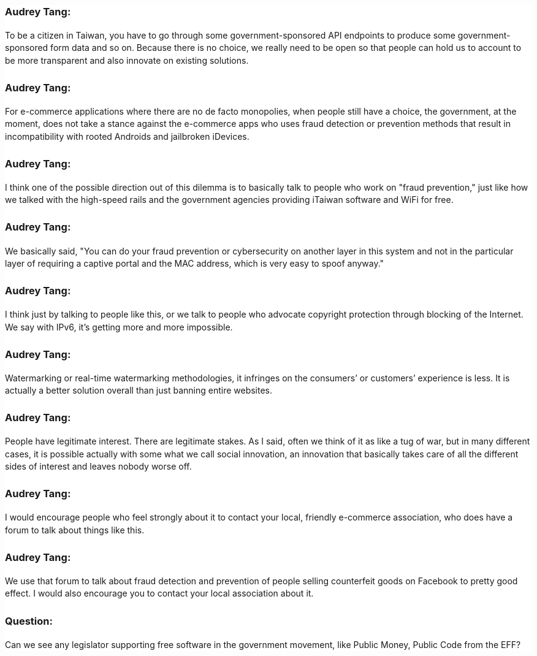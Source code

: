 ### Audrey Tang:
To be a citizen in Taiwan, you have to go through some government-sponsored API endpoints to produce some government-sponsored form data and so on. Because there is no choice, we really need to be open so that people can hold us to account to be more transparent and also innovate on existing solutions.

### Audrey Tang:
For e-commerce applications where there are no de facto monopolies, when people still have a choice, the government, at the moment, does not take a stance against the e-commerce apps who uses fraud detection or prevention methods that result in incompatibility with rooted Androids and jailbroken iDevices.

### Audrey Tang:
I think one of the possible direction out of this dilemma is to basically talk to people who work on &quot;fraud prevention,&quot; just like how we talked with the high-speed rails and the government agencies providing iTaiwan software and WiFi for free.

### Audrey Tang:
We basically said, &quot;You can do your fraud prevention or cybersecurity on another layer in this system and not in the particular layer of requiring a captive portal and the MAC address, which is very easy to spoof anyway.&quot;

### Audrey Tang:
I think just by talking to people like this, or we talk to people who advocate copyright protection through blocking of the Internet. We say with IPv6, it’s getting more and more impossible.

### Audrey Tang:
Watermarking or real-time watermarking methodologies, it infringes on the consumers’ or customers’ experience is less. It is actually a better solution overall than just banning entire websites.

### Audrey Tang:
People have legitimate interest. There are legitimate stakes. As I said, often we think of it as like a tug of war, but in many different cases, it is possible actually with some what we call social innovation, an innovation that basically takes care of all the different sides of interest and leaves nobody worse off.

### Audrey Tang:
I would encourage people who feel strongly about it to contact your local, friendly e-commerce association, who does have a forum to talk about things like this.

### Audrey Tang:
We use that forum to talk about fraud detection and prevention of people selling counterfeit goods on Facebook to pretty good effect. I would also encourage you to contact your local association about it.

### Question:
Can we see any legislator supporting free software in the government movement, like Public Money, Public Code from the EFF?
